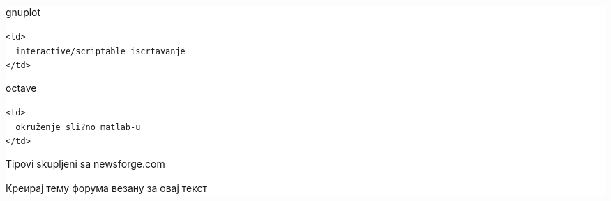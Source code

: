   <tr>
    <td nowrap="nowrap">
      gnuplot
    </td>
    
    <td>
      interactive/scriptable iscrtavanje
    </td>
  </tr>
  
  <tr>
    <td nowrap="nowrap">
      octave
    </td>
    
    <td>
      okruženje sli?no matlab-u
    </td>
  </tr>
</table>

Tipovi skupljeni sa newsforge.com

[Креирај тему форума везану за овај текст](https://linuxo.org/nova-tema-na-forumu/?se_pid=490)